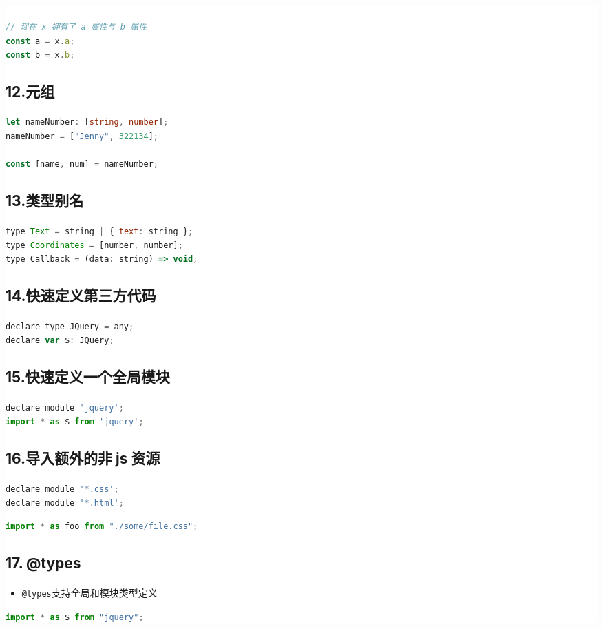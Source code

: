 ```ts

// 现在 x 拥有了 a 属性与 b 属性
const a = x.a;
const b = x.b;
```

## 12.元组

```ts
let nameNumber: [string, number];
nameNumber = ["Jenny", 322134];

const [name, num] = nameNumber;
```

## 13.类型别名

```js
type Text = string | { text: string };
type Coordinates = [number, number];
type Callback = (data: string) => void;
```

## 14.快速定义第三方代码

```js
declare type JQuery = any;
declare var $: JQuery;
```

## 15.快速定义一个全局模块

```js
declare module 'jquery';
import * as $ from 'jquery';
```

## 16.导入额外的非 js 资源

```js
declare module '*.css';
declare module '*.html';
```

```js
import * as foo from "./some/file.css";
```

## 17. @types

-   `@types`支持全局和模块类型定义

```js
import * as $ from "jquery";
```
